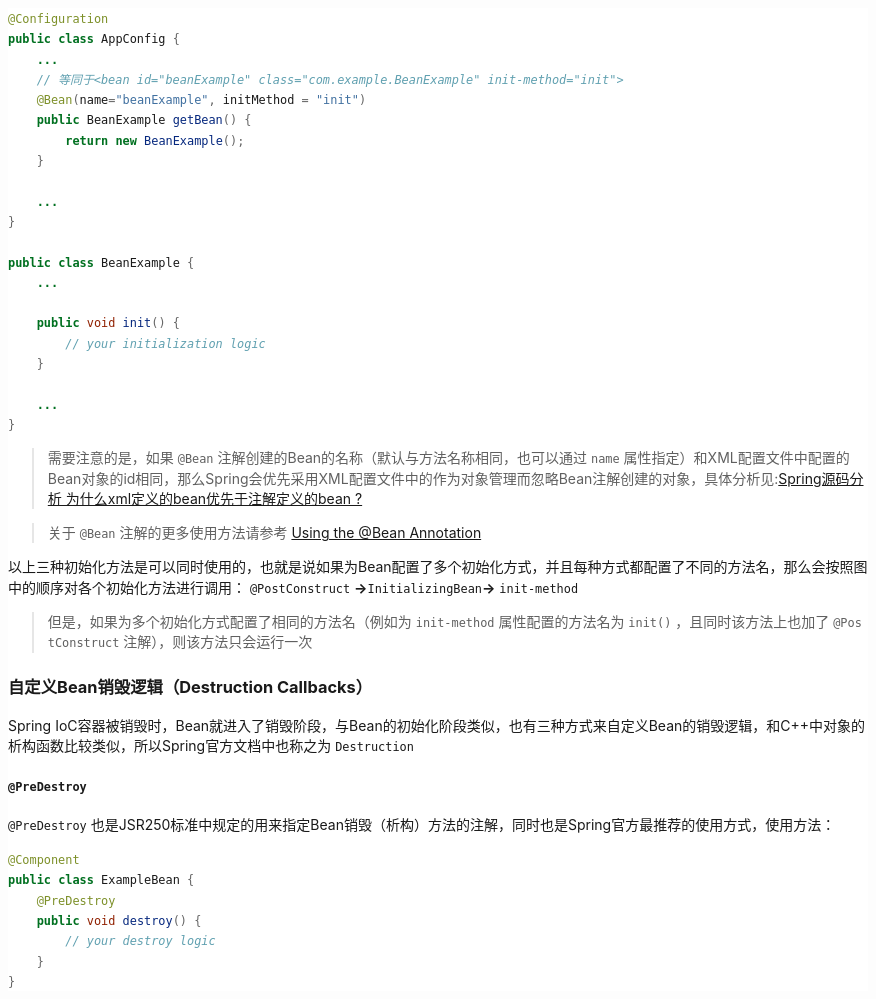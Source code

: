 ```java
@Configuration
public class AppConfig {
    ...
    // 等同于<bean id="beanExample" class="com.example.BeanExample" init-method="init">
    @Bean(name="beanExample", initMethod = "init")
    public BeanExample getBean() {
        return new BeanExample();
    }

    ...
}

public class BeanExample {
    ...

    public void init() {
        // your initialization logic
    }

    ...
}
```

> 需要注意的是，如果 `@Bean` 注解创建的Bean的名称（默认与方法名称相同，也可以通过 `name` 属性指定）和XML配置文件中配置的Bean对象的id相同，那么Spring会优先采用XML配置文件中的作为对象管理而忽略Bean注解创建的对象，具体分析见:[Spring源码分析 为什么xml定义的bean优先于注解定义的bean ?](https://blog.csdn.net/levena/article/details/52268472)

> 关于 `@Bean` 注解的更多使用方法请参考 [Using the @Bean Annotation](https://docs.spring.io/spring-framework/docs/current/reference/html/core.html#beans-java-bean-annotation)

以上三种初始化方法是可以同时使用的，也就是说如果为Bean配置了多个初始化方式，并且每种方式都配置了不同的方法名，那么会按照图中的顺序对各个初始化方法进行调用： `@PostConstruct` **→**`InitializingBean`**→** `init-method`

> 但是，如果为多个初始化方式配置了相同的方法名（例如为 `init-method` 属性配置的方法名为 `init()` ，且同时该方法上也加了 `@PostConstruct` 注解），则该方法只会运行一次

### 自定义Bean销毁逻辑（Destruction Callbacks）

Spring IoC容器被销毁时，Bean就进入了销毁阶段，与Bean的初始化阶段类似，也有三种方式来自定义Bean的销毁逻辑，和C++中对象的析构函数比较类似，所以Spring官方文档中也称之为 `Destruction`

#### `@PreDestroy`

`@PreDestroy` 也是JSR250标准中规定的用来指定Bean销毁（析构）方法的注解，同时也是Spring官方最推荐的使用方式，使用方法：

```java
@Component
public class ExampleBean {
    @PreDestroy
    public void destroy() {
        // your destroy logic
    }
}
```
